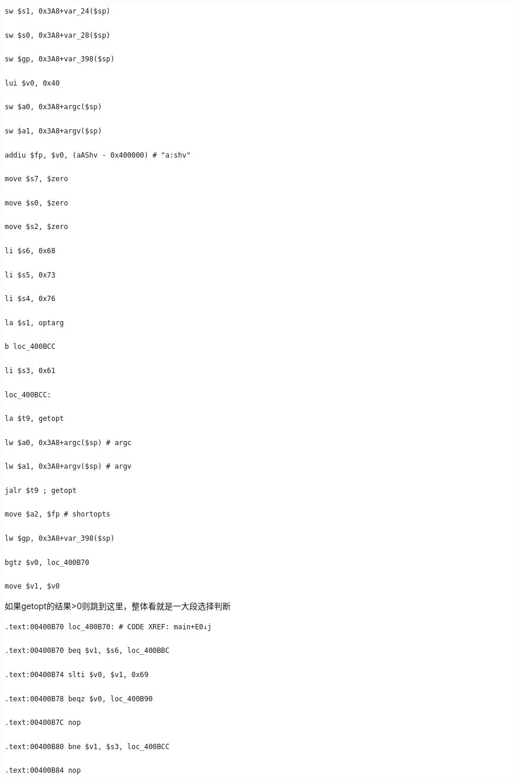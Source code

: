 	sw $s1, 0x3A8+var_24($sp)

	sw $s0, 0x3A8+var_28($sp)

	sw $gp, 0x3A8+var_398($sp)

	lui $v0, 0x40

	sw $a0, 0x3A8+argc($sp)

	sw $a1, 0x3A8+argv($sp)

	addiu $fp, $v0, (aAShv - 0x400000) # "a:shv"

	move $s7, $zero

	move $s0, $zero

	move $s2, $zero

	li $s6, 0x68

	li $s5, 0x73

	li $s4, 0x76

	la $s1, optarg

	b loc_400BCC

	li $s3, 0x61

	loc_400BCC:

	la $t9, getopt

	lw $a0, 0x3A8+argc($sp) # argc

	lw $a1, 0x3A8+argv($sp) # argv

	jalr $t9 ; getopt

	move $a2, $fp # shortopts

	lw $gp, 0x3A8+var_398($sp)

	bgtz $v0, loc_400B70

	move $v1, $v0

如果getopt的结果>0则跳到这里，整体看就是一大段选择判断

	.text:00400B70 loc_400B70: # CODE XREF: main+E0↓j

	.text:00400B70 beq $v1, $s6, loc_400BBC

	.text:00400B74 slti $v0, $v1, 0x69

	.text:00400B78 beqz $v0, loc_400B90

	.text:00400B7C nop

	.text:00400B80 bne $v1, $s3, loc_400BCC

	.text:00400B84 nop
